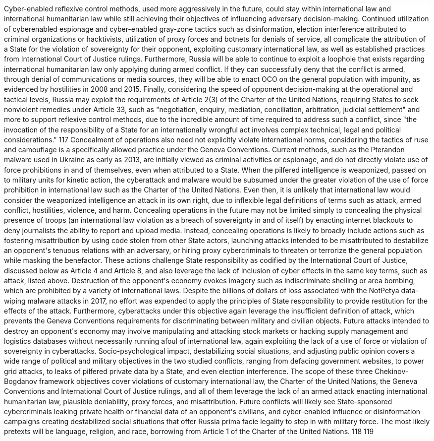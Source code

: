 Cyber-enabled reflexive control methods, used more aggressively in the future, could stay within international law and international humanitarian law while still achieving their objectives of influencing adversary decision-making. Continued utilization of cyberenabled espionage and cyber-enabled gray-zone tactics such as disinformation, election interference attributed to criminal organizations or hacktivists, utilization of proxy forces and botnets for denials of service, all complicate the attribution of a State for the violation of sovereignty for their opponent, exploiting customary international law, as well as established practices from International Court of Justice rulings. Furthermore, Russia will be able to continue to exploit a loophole that exists regarding international humanitarian law only applying during armed conflict. If they can successfully deny that the conflict is armed, through denial of communications or media sources, they will be able to enact OCO on the general population with impunity, as evidenced by hostilities in 2008 and 2015. Finally, considering the speed of opponent decision-making at the operational and tactical levels, Russia may exploit the requirements of Article 2(3) of the Charter of the United Nations, requiring States to seek nonviolent remedies under Article 33, such as "negotiation, enquiry, mediation, conciliation, arbitration, judicial settlement" and more to support reflexive control methods, due to the incredible amount of time required to address such a conflict, since "the invocation of the responsibility of a State for an internationally wrongful act involves complex technical, legal and political considerations."
117
Concealment of operations also need not explicitly violate international norms, considering the tactics of ruse and camouflage is a specifically allowed practice under the Geneva Conventions. Current methods, such as the Pterandon malware used in Ukraine as early as 2013, are initially viewed as criminal activities or espionage, and do not directly violate use of force prohibitions in and of themselves, even when attributed to a State. When the pilfered intelligence is weaponized, passed on to military units for kinetic action, the cyberattack and malware would be subsumed under the greater violation of the use of force prohibition in international law such as the Charter of the United Nations. Even then, it is unlikely that international law would consider the weaponized intelligence an attack in its own right, due to inflexible legal definitions of terms such as attack, armed conflict, hostilities, violence, and harm. Concealing operations in the future may not be limited simply to concealing the physical presence of troops (an international law violation as a breach of sovereignty in and of itself) by enacting internet blackouts to deny journalists the ability to report and upload media.
Instead, concealing operations is likely to broadly include actions such as fostering misattribution by using code stolen from other State actors, launching attacks intended to be misattributed to destabilize an opponent's tenuous relations with an adversary, or hiring proxy cybercriminals to threaten or terrorize the general population while masking the benefactor. These actions challenge State responsibility as codified by the International Court of Justice, discussed below as Article 4 and Article 8, and also leverage the lack of inclusion of cyber effects in the same key terms, such as attack, listed above.
Destruction of the opponent's economy evokes imagery such as indiscriminate shelling or area bombing, which are prohibited by a variety of international laws. Despite the billions of dollars of loss associated with the NotPetya data-wiping malware attacks in 2017, no effort was expended to apply the principles of State responsibility to provide restitution for the effects of the attack. Furthermore, cyberattacks under this objective again leverage the insufficient definition of attack, which prevents the Geneva Conventions requirements for discriminating between military and civilian objects.
Future attacks intended to destroy an opponent's economy may involve manipulating and attacking stock markets or hacking supply management and logistics databases without necessarily running afoul of international law, again exploiting the lack of a use of force or violation of sovereignty in cyberattacks.
Socio-psychological impact, destabilizing social situations, and adjusting public opinion covers a wide range of political and military objectives in the two studied conflicts, ranging from defacing government websites, to power grid attacks, to leaks of pilfered private data by a State, and even election interference. The scope of these three Chekinov-Bogdanov framework objectives cover violations of customary international law, the Charter of the United Nations, the Geneva Conventions and International Court of Justice rulings, and all of them leverage the lack of an armed attack enacting international humanitarian law, plausible deniability, proxy forces, and misattribution. Future conflicts will likely see State-sponsored cybercriminals leaking private health or financial data of an opponent's civilians, and cyber-enabled influence or disinformation campaigns creating destabilized social situations that offer Russia prima facie legality to step in with military force. The most likely pretexts will be language, religion, and race, borrowing from Article 1 of the Charter of the United Nations. 
118
119